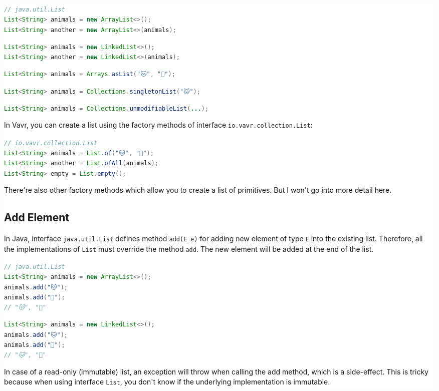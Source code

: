 ```java
// java.util.List
List<String> animals = new ArrayList<>();
List<String> another = new ArrayList<>(animals);
```

```java
List<String> animals = new LinkedList<>();
List<String> another = new LinkedList<>(animals);
```

```java
List<String> animals = Arrays.asList("🐱", "🐶");
```

```java
List<String> animals = Collections.singletonList("🐱");
```

```java
List<String> animals = Collections.unmodifiableList(...);
```

In Vavr, you can create a list using the factory methods of interface
`io.vavr.collection.List`:

```java
// io.vavr.collection.List
List<String> animals = List.of("🐱", "🐶");
List<String> another = List.ofAll(animals);
List<String> empty = List.empty();
```

There're also other factory methods which allow you to create a list of
primitives. But I won't go into more detail here.

## Add Element

In Java, interface `java.util.List` defines method `add(E e)` for adding new
element of type `E` into the existing list. Therefore, all the implementations
of `List` must override the method `add`. The new element will be added at the
end of the list.

```java
// java.util.List
List<String> animals = new ArrayList<>();
animals.add("🐱");
animals.add("🐶");
// "🐱", "🐶"
```

```java
List<String> animals = new LinkedList<>();
animals.add("🐱");
animals.add("🐶");
// "🐱", "🐶"
```

In case of a read-only (immutable) list, an exception will throw when calling
the add method, which is a side-effect. This is tricky because when using
interface `List`, you don't know if the underlying implementation is immutable.
